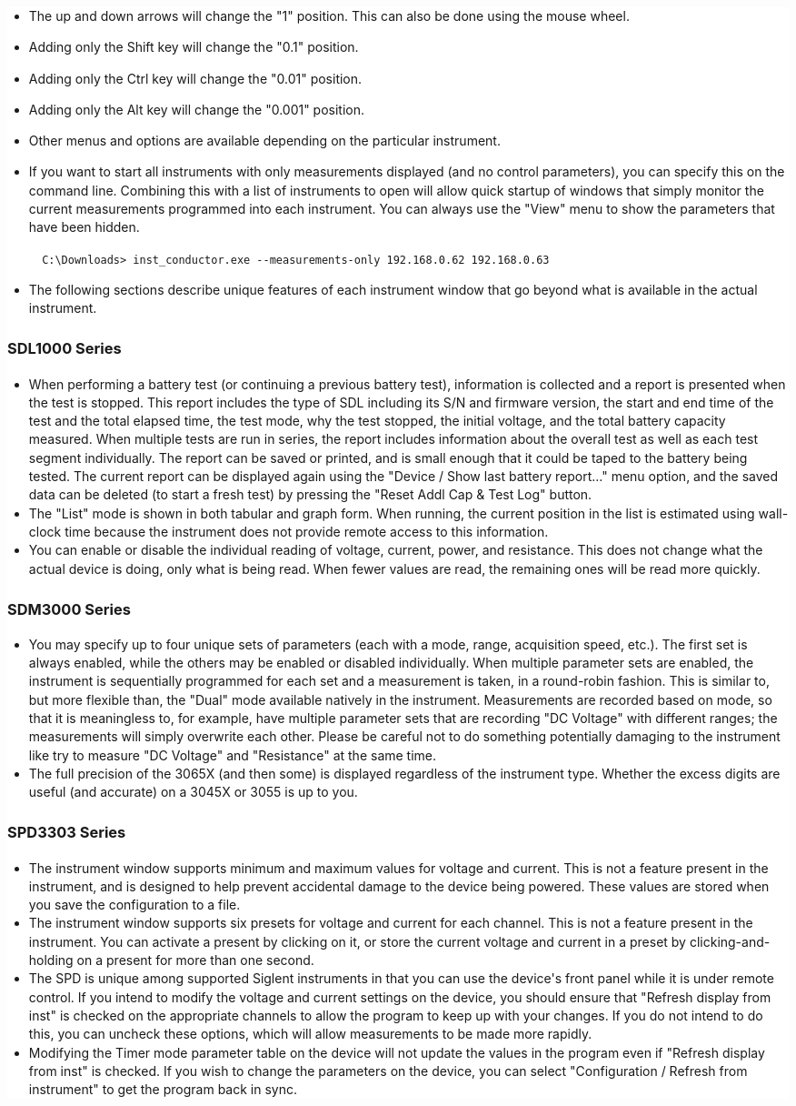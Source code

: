   * The up and down arrows will change the "1" position. This can also be done using the mouse wheel.
  * Adding only the Shift key will change the "0.1" position.
  * Adding only the Ctrl key will change the "0.01" position.
  * Adding only the Alt key will change the "0.001" position.
* Other menus and options are available depending on the particular instrument.
* If you want to start all instruments with only measurements displayed (and no control parameters), you can specify this on the command line. Combining this with a list of instruments to open will allow quick startup of windows that simply monitor the current measurements programmed into each instrument. You can always use the "View" menu to show the parameters that have been hidden.

        C:\Downloads> inst_conductor.exe --measurements-only 192.168.0.62 192.168.0.63

* The following sections describe unique features of each instrument window that go beyond what is available in the actual instrument.

### SDL1000 Series

* When performing a battery test (or continuing a previous battery test), information is collected and a report is presented when the test is stopped. This report includes the type of SDL including its S/N and firmware version, the start and end time of the test and the total elapsed time, the test mode, why the test stopped, the initial voltage, and the total battery capacity measured. When multiple tests are run in series, the report includes information about the overall test as well as each test segment individually. The report can be saved or printed, and is small enough that it could be taped to the battery being tested. The current report can be displayed again using the "Device / Show last battery report..." menu option, and the saved data can be deleted (to start a fresh test) by pressing the "Reset Addl Cap & Test Log" button.
* The "List" mode is shown in both tabular and graph form. When running, the current position in the list is estimated using wall-clock time because the instrument does not provide remote access to this information.
* You can enable or disable the individual reading of voltage, current, power, and resistance. This does not change what the actual device is doing, only what is being read. When fewer values are read, the remaining ones will be read more quickly.

### SDM3000 Series

* You may specify up to four unique sets of parameters (each with a mode, range, acquisition speed, etc.). The first set is always enabled, while the others may be enabled or disabled individually. When multiple parameter sets are enabled, the instrument is sequentially programmed for each set and a measurement is taken, in a round-robin fashion. This is similar to, but more flexible than, the "Dual" mode available natively in the instrument. Measurements are recorded based on mode, so that it is meaningless to, for example, have multiple parameter sets that are recording "DC Voltage" with different ranges; the measurements will simply overwrite each other. Please be careful not to do something potentially damaging to the instrument like try to measure "DC Voltage" and "Resistance" at the same time.
* The full precision of the 3065X (and then some) is displayed regardless of the instrument type. Whether the excess digits are useful (and accurate) on a 3045X or 3055 is up to you.

### SPD3303 Series

* The instrument window supports minimum and maximum values for voltage and current. This is not a feature present in the instrument, and is designed to help prevent accidental damage to the device being powered. These values are stored when you save the configuration to a file.
* The instrument window supports six presets for voltage and current for each channel. This is not a feature present in the instrument. You can activate a present by clicking on it, or store the current voltage and current in a preset by clicking-and-holding on a present for more than one second.
* The SPD is unique among supported Siglent instruments in that you can use the device's front panel while it is under remote control. If you intend to modify the voltage and current settings on the device, you should ensure that "Refresh display from inst" is checked on the appropriate channels to allow the program to keep up with your changes. If you do not intend to do this, you can uncheck these options, which will allow measurements to be made more rapidly.
* Modifying the Timer mode parameter table on the device will not update the values in the program even if "Refresh display from inst" is checked. If you wish to change the parameters on the device, you can select "Configuration / Refresh from instrument" to get the program back in sync.